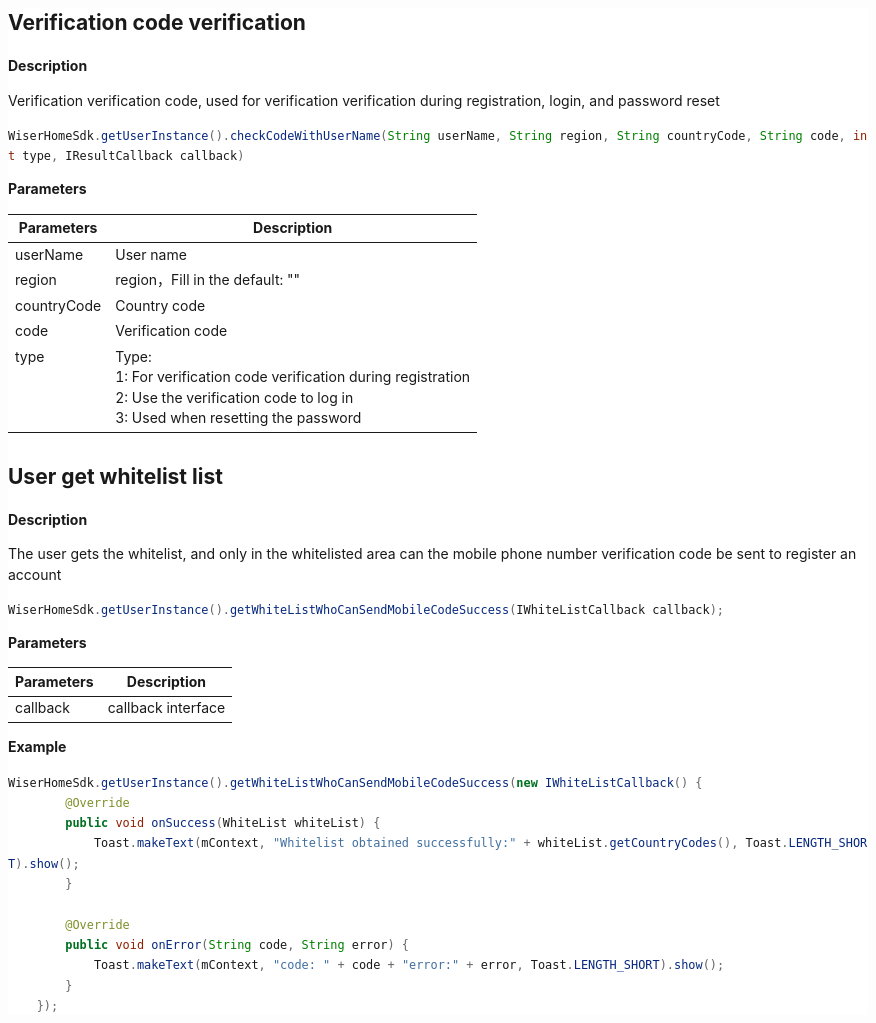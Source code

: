 ## Verification code verification

**Description**

Verification verification code, used for verification verification during registration, login, and password reset

```java
WiserHomeSdk.getUserInstance().checkCodeWithUserName(String userName, String region, String countryCode, String code, int type, IResultCallback callback)
```

**Parameters**

| Parameters | Description |
| ---- | ---- |
| userName | User name |
| region | region，Fill in the default: "" |
| countryCode | Country code |
| code | Verification code |
| type | Type: <br/>1: For verification code verification during registration <br/>2: Use the verification code to log in <br/>3: Used when resetting the password |

<a id="WhiteList"></a>

## User get whitelist list

**Description**

The user gets the whitelist, and only in the whitelisted area can the mobile phone number verification code be sent to register an account

```java
WiserHomeSdk.getUserInstance().getWhiteListWhoCanSendMobileCodeSuccess(IWhiteListCallback callback);
```

**Parameters**

| Parameters | Description |
| ---- | ---- |
| callback | callback interface |

**Example**

```java
WiserHomeSdk.getUserInstance().getWhiteListWhoCanSendMobileCodeSuccess(new IWhiteListCallback() {
		@Override
		public void onSuccess(WhiteList whiteList) {
			Toast.makeText(mContext, "Whitelist obtained successfully:" + whiteList.getCountryCodes(), Toast.LENGTH_SHORT).show();
		}

		@Override
		public void onError(String code, String error) {
			Toast.makeText(mContext, "code: " + code + "error:" + error, Toast.LENGTH_SHORT).show();
		}
	});
```